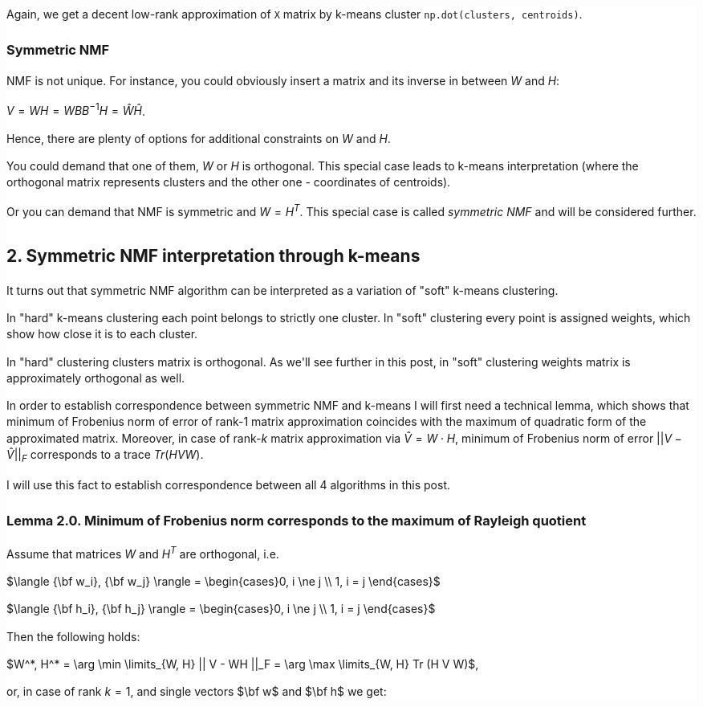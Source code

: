 Again, we get a decent low-rank approximation of `X` matrix by k-means cluster `np.dot(clusters, centroids)`.


### Symmetric NMF

NMF is not unique. For instance, you could obviously insert a matrix and its inverse in between $W$ and $H$:

$V = WH = W B B^{-1} H = \hat{W} \hat{H}$.

Hence, there are plenty of options for additional constraints on $W$ and $H$. 

You could demand that one of them, $W$ or $H$ is orthogonal. This special case leads to k-means interpretation (where 
the orthogonal matrix represents clusters and the other one - coordinates of centroids).

Or you can demand that NMF is symmetric and $W = H^T$. This special case is called *symmetric NMF* and will be
considered further.

## 2. Symmetric NMF interpretation through k-means 

It turns out that symmetric NMF algorithm can be interpreted as a variation of "soft" k-means clustering. 

In "hard" k-means clustering each point belongs to strictly one cluster. In "soft" clustering every point is assigned 
weights, which show how close it is to each cluster. 

In "hard" clustering clusters matrix is orthogonal. As we'll see further in this post, in "soft" clustering weights
matrix is approximately orthogonal as well.

In order to establish correspondence between symmetric NMF and k-means I will first need a technical lemma, which shows
that minimum of Frobenius norm of error of rank-$1$ matrix approximation coincides with the maximum of quadratic form of the 
approximated matrix. Moreover, in case of rank-$k$ matrix approximation via $\hat{V} = W \cdot H$, minimum of Frobenius
norm of error $||V - \hat{V}||_F$ corresponds to a trace $Tr(H V W)$.

I will use this fact to establish correspondence between all 4 algorithms in this post.

### Lemma 2.0. Minimum of Frobenius norm corresponds to the maximum of Rayleigh quotient

Assume that matrices $W$ and $H^T$ are orthogonal, i.e. 

$\langle {\bf w_i}, {\bf w_j} \rangle = \begin{cases}0, i \ne j \\ 1, i = j \end{cases}$

$\langle {\bf h_i}, {\bf h_j} \rangle = \begin{cases}0, i \ne j \\ 1, i = j \end{cases}$

Then the following holds:

$W^*, H^* = \arg \min \limits_{W, H} || V - WH ||_F = \arg \max \limits_{W, H} Tr (H V W)$,

or, in case of rank $k=1$, and single vectors $\bf w$ and $\bf h$ we get:
